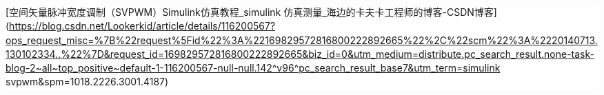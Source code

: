 [空间矢量脉冲宽度调制（SVPWM）Simulink仿真教程_simulink 仿真测量_海边的卡夫卡工程师的博客-CSDN博客](https://blog.csdn.net/Lookerkid/article/details/116200567?ops_request_misc=%7B%22request%5Fid%22%3A%22169829572816800222892665%22%2C%22scm%22%3A%2220140713.130102334..%22%7D&request_id=169829572816800222892665&biz_id=0&utm_medium=distribute.pc_search_result.none-task-blog-2~all~top_positive~default-1-116200567-null-null.142^v96^pc_search_result_base7&utm_term=simulink svpwm&spm=1018.2226.3001.4187)
